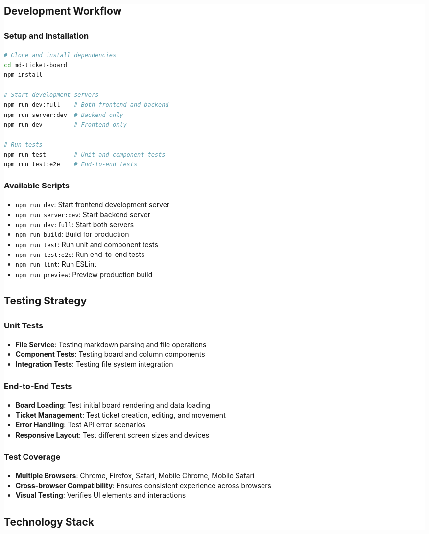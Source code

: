 ## Development Workflow

### Setup and Installation
```bash
# Clone and install dependencies
cd md-ticket-board
npm install

# Start development servers
npm run dev:full    # Both frontend and backend
npm run server:dev  # Backend only
npm run dev         # Frontend only

# Run tests
npm run test        # Unit and component tests
npm run test:e2e    # End-to-end tests
```

### Available Scripts
- `npm run dev`: Start frontend development server
- `npm run server:dev`: Start backend server
- `npm run dev:full`: Start both servers
- `npm run build`: Build for production
- `npm run test`: Run unit and component tests
- `npm run test:e2e`: Run end-to-end tests
- `npm run lint`: Run ESLint
- `npm run preview`: Preview production build

## Testing Strategy

### Unit Tests
- **File Service**: Testing markdown parsing and file operations
- **Component Tests**: Testing board and column components
- **Integration Tests**: Testing file system integration

### End-to-End Tests
- **Board Loading**: Test initial board rendering and data loading
- **Ticket Management**: Test ticket creation, editing, and movement
- **Error Handling**: Test API error scenarios
- **Responsive Layout**: Test different screen sizes and devices

### Test Coverage
- **Multiple Browsers**: Chrome, Firefox, Safari, Mobile Chrome, Mobile Safari
- **Cross-browser Compatibility**: Ensures consistent experience across browsers
- **Visual Testing**: Verifies UI elements and interactions

## Technology Stack
